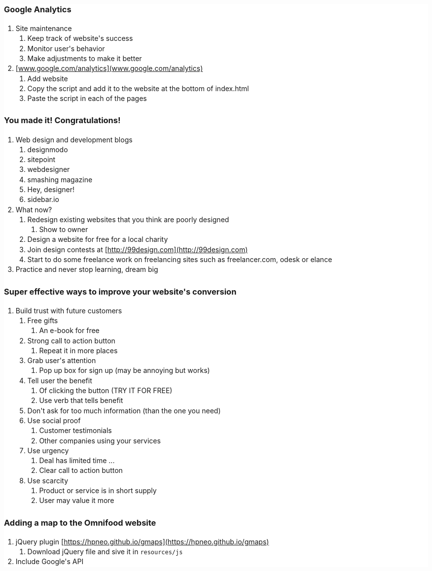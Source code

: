 ### Google Analytics ###
1. Site maintenance
	1. Keep track of website's success
	2. Monitor user's behavior
	3. Make adjustments to make it better
2. [www.google.com/analytics](www.google.com/analytics)
	1. Add website
	2. Copy the script and add it to the website at the bottom of index.html
	3. Paste the script in each of the pages

### You made it! Congratulations! ###
1. Web design and development blogs
	1. designmodo
	2. sitepoint
	3. webdesigner
	4. smashing magazine
	5. Hey, designer!
	6. sidebar.io
2. What now?
	1. Redesign existing websites that you think are poorly designed
		1. Show to owner
	2. Design a website for free for a local charity
	3. Join design contests at [http://99design.com](http://99design.com)
	4. Start to do some freelance work on freelancing sites such as freelancer.com, odesk or elance
3. Practice and never stop learning, dream big

### Super effective ways to improve your website's conversion ###
1. Build trust with future customers
	1. Free gifts
		1. An e-book for free
	2. Strong call to action button
		1. Repeat it in more places
	3. Grab user's attention
		1. Pop up box for sign up (may be annoying but works)
	4. Tell user the benefit
		1. Of clicking the button (TRY IT FOR FREE)
		2. Use verb that tells benefit
	5. Don't ask for too much information (than the one you need)
	6. Use social proof
		1. Customer testimonials
		2. Other companies using your services
	7. Use urgency
		1. Deal has limited time ...
		2. Clear call to action button
	8. Use scarcity
		1. Product or service is in short supply
		2. User may value it more

### Adding a map to the Omnifood website ###
1. jQuery plugin [https://hpneo.github.io/gmaps](https://hpneo.github.io/gmaps)
	1. Download jQuery file and sive it in `resources/js`
2. Include Google's API
	